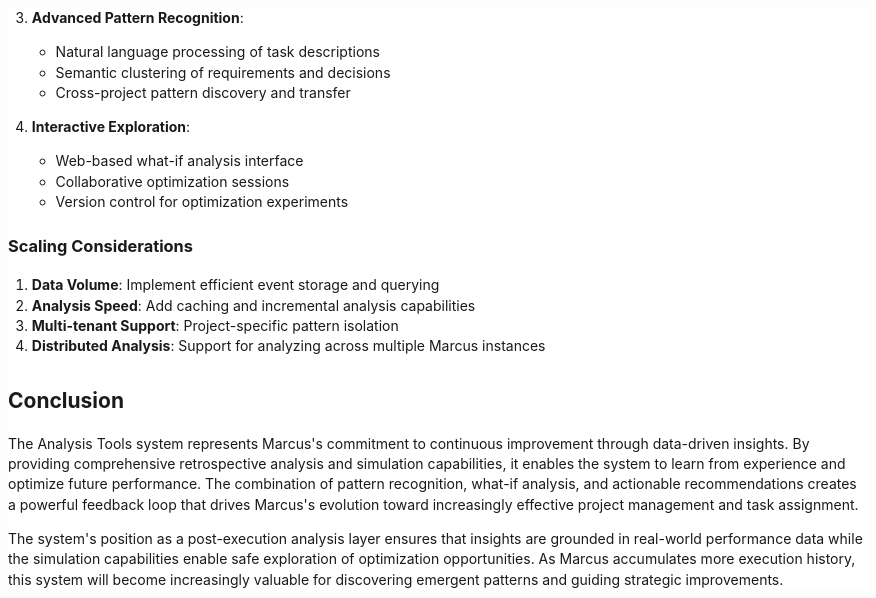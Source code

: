3. **Advanced Pattern Recognition**:
   - Natural language processing of task descriptions
   - Semantic clustering of requirements and decisions
   - Cross-project pattern discovery and transfer

4. **Interactive Exploration**:
   - Web-based what-if analysis interface
   - Collaborative optimization sessions
   - Version control for optimization experiments

### Scaling Considerations

1. **Data Volume**: Implement efficient event storage and querying
2. **Analysis Speed**: Add caching and incremental analysis capabilities
3. **Multi-tenant Support**: Project-specific pattern isolation
4. **Distributed Analysis**: Support for analyzing across multiple Marcus instances

## Conclusion

The Analysis Tools system represents Marcus's commitment to continuous improvement through data-driven insights. By providing comprehensive retrospective analysis and simulation capabilities, it enables the system to learn from experience and optimize future performance. The combination of pattern recognition, what-if analysis, and actionable recommendations creates a powerful feedback loop that drives Marcus's evolution toward increasingly effective project management and task assignment.

The system's position as a post-execution analysis layer ensures that insights are grounded in real-world performance data while the simulation capabilities enable safe exploration of optimization opportunities. As Marcus accumulates more execution history, this system will become increasingly valuable for discovering emergent patterns and guiding strategic improvements.
